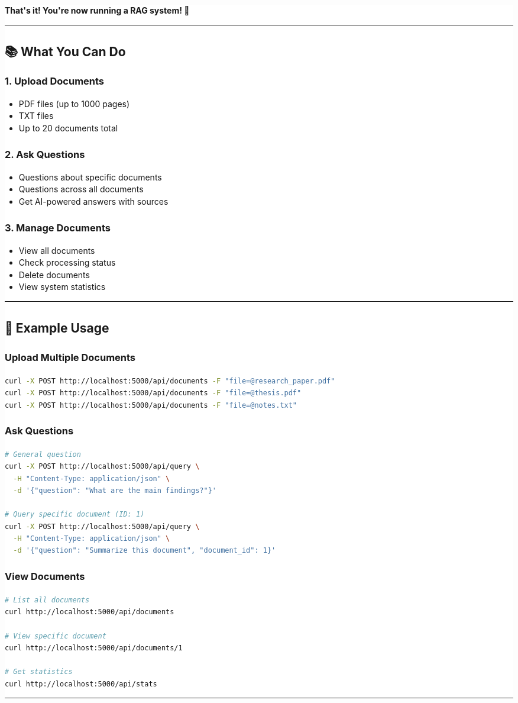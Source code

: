 **That's it! You're now running a RAG system! 🎉**

---

## 📚 What You Can Do

### 1. Upload Documents
- PDF files (up to 1000 pages)
- TXT files
- Up to 20 documents total

### 2. Ask Questions
- Questions about specific documents
- Questions across all documents
- Get AI-powered answers with sources

### 3. Manage Documents
- View all documents
- Check processing status
- Delete documents
- View system statistics

---

## 🎯 Example Usage

### Upload Multiple Documents

```bash
curl -X POST http://localhost:5000/api/documents -F "file=@research_paper.pdf"
curl -X POST http://localhost:5000/api/documents -F "file=@thesis.pdf"
curl -X POST http://localhost:5000/api/documents -F "file=@notes.txt"
```

### Ask Questions

```bash
# General question
curl -X POST http://localhost:5000/api/query \
  -H "Content-Type: application/json" \
  -d '{"question": "What are the main findings?"}'

# Query specific document (ID: 1)
curl -X POST http://localhost:5000/api/query \
  -H "Content-Type: application/json" \
  -d '{"question": "Summarize this document", "document_id": 1}'
```

### View Documents

```bash
# List all documents
curl http://localhost:5000/api/documents

# View specific document
curl http://localhost:5000/api/documents/1

# Get statistics
curl http://localhost:5000/api/stats
```

---
